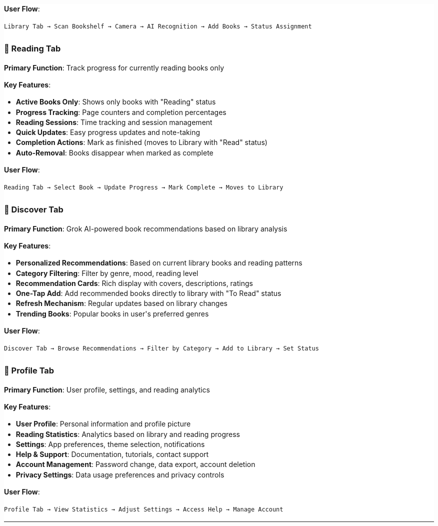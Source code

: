 **User Flow**:
```
Library Tab → Scan Bookshelf → Camera → AI Recognition → Add Books → Status Assignment
```

### **📖 Reading Tab**
**Primary Function**: Track progress for currently reading books only

**Key Features**:
- **Active Books Only**: Shows only books with "Reading" status
- **Progress Tracking**: Page counters and completion percentages
- **Reading Sessions**: Time tracking and session management
- **Quick Updates**: Easy progress updates and note-taking
- **Completion Actions**: Mark as finished (moves to Library with "Read" status)
- **Auto-Removal**: Books disappear when marked as complete

**User Flow**:
```
Reading Tab → Select Book → Update Progress → Mark Complete → Moves to Library
```

### **🤖 Discover Tab**
**Primary Function**: Grok AI-powered book recommendations based on library analysis

**Key Features**:
- **Personalized Recommendations**: Based on current library books and reading patterns
- **Category Filtering**: Filter by genre, mood, reading level
- **Recommendation Cards**: Rich display with covers, descriptions, ratings
- **One-Tap Add**: Add recommended books directly to library with "To Read" status
- **Refresh Mechanism**: Regular updates based on library changes
- **Trending Books**: Popular books in user's preferred genres

**User Flow**:
```
Discover Tab → Browse Recommendations → Filter by Category → Add to Library → Set Status
```

### **👤 Profile Tab**
**Primary Function**: User profile, settings, and reading analytics

**Key Features**:
- **User Profile**: Personal information and profile picture
- **Reading Statistics**: Analytics based on library and reading progress
- **Settings**: App preferences, theme selection, notifications
- **Help & Support**: Documentation, tutorials, contact support
- **Account Management**: Password change, data export, account deletion
- **Privacy Settings**: Data usage preferences and privacy controls

**User Flow**:
```
Profile Tab → View Statistics → Adjust Settings → Access Help → Manage Account
```

---
